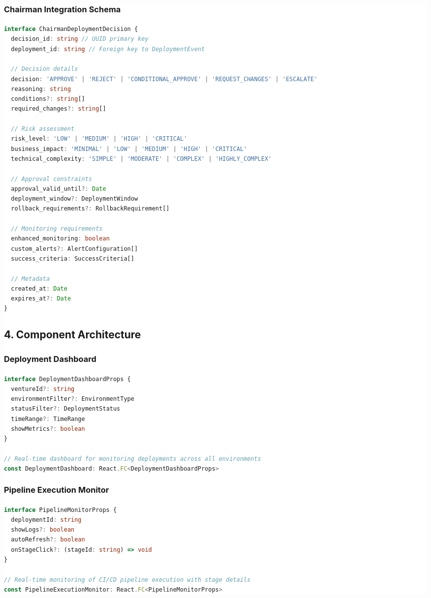 ### Chairman Integration Schema
```typescript
interface ChairmanDeploymentDecision {
  decision_id: string // UUID primary key
  deployment_id: string // Foreign key to DeploymentEvent
  
  // Decision details
  decision: 'APPROVE' | 'REJECT' | 'CONDITIONAL_APPROVE' | 'REQUEST_CHANGES' | 'ESCALATE'
  reasoning: string
  conditions?: string[]
  required_changes?: string[]
  
  // Risk assessment
  risk_level: 'LOW' | 'MEDIUM' | 'HIGH' | 'CRITICAL'
  business_impact: 'MINIMAL' | 'LOW' | 'MEDIUM' | 'HIGH' | 'CRITICAL'
  technical_complexity: 'SIMPLE' | 'MODERATE' | 'COMPLEX' | 'HIGHLY_COMPLEX'
  
  // Approval constraints
  approval_valid_until?: Date
  deployment_window?: DeploymentWindow
  rollback_requirements?: RollbackRequirement[]
  
  // Monitoring requirements
  enhanced_monitoring: boolean
  custom_alerts?: AlertConfiguration[]
  success_criteria: SuccessCriteria[]
  
  // Metadata
  created_at: Date
  expires_at?: Date
}
```

## 4. Component Architecture

### Deployment Dashboard
```typescript
interface DeploymentDashboardProps {
  ventureId?: string
  environmentFilter?: EnvironmentType
  statusFilter?: DeploymentStatus
  timeRange?: TimeRange
  showMetrics?: boolean
}

// Real-time dashboard for monitoring deployments across all environments
const DeploymentDashboard: React.FC<DeploymentDashboardProps>
```

### Pipeline Execution Monitor
```typescript
interface PipelineMonitorProps {
  deploymentId: string
  showLogs?: boolean
  autoRefresh?: boolean
  onStageClick?: (stageId: string) => void
}

// Real-time monitoring of CI/CD pipeline execution with stage details
const PipelineExecutionMonitor: React.FC<PipelineMonitorProps>
```
